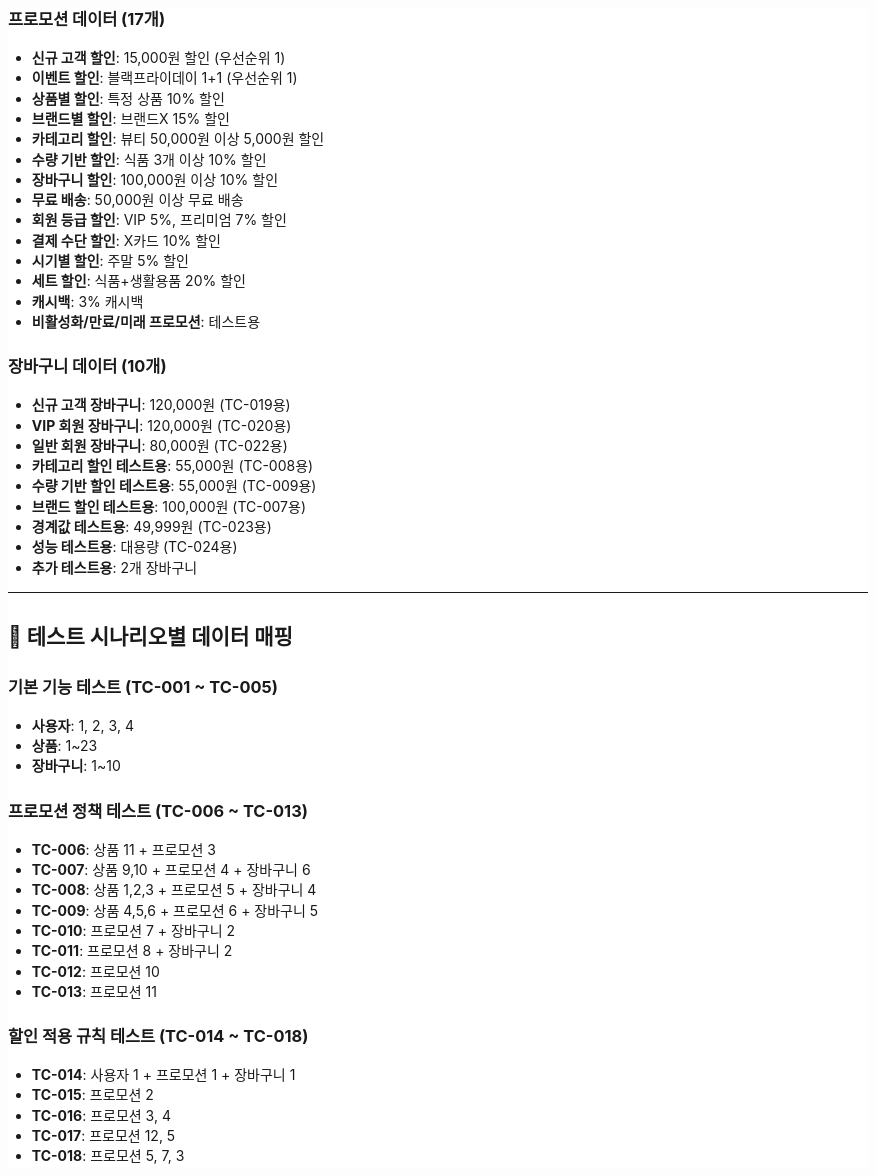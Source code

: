 ### 프로모션 데이터 (17개)
- **신규 고객 할인**: 15,000원 할인 (우선순위 1)
- **이벤트 할인**: 블랙프라이데이 1+1 (우선순위 1)
- **상품별 할인**: 특정 상품 10% 할인
- **브랜드별 할인**: 브랜드X 15% 할인
- **카테고리 할인**: 뷰티 50,000원 이상 5,000원 할인
- **수량 기반 할인**: 식품 3개 이상 10% 할인
- **장바구니 할인**: 100,000원 이상 10% 할인
- **무료 배송**: 50,000원 이상 무료 배송
- **회원 등급 할인**: VIP 5%, 프리미엄 7% 할인
- **결제 수단 할인**: X카드 10% 할인
- **시기별 할인**: 주말 5% 할인
- **세트 할인**: 식품+생활용품 20% 할인
- **캐시백**: 3% 캐시백
- **비활성화/만료/미래 프로모션**: 테스트용

### 장바구니 데이터 (10개)
- **신규 고객 장바구니**: 120,000원 (TC-019용)
- **VIP 회원 장바구니**: 120,000원 (TC-020용)
- **일반 회원 장바구니**: 80,000원 (TC-022용)
- **카테고리 할인 테스트용**: 55,000원 (TC-008용)
- **수량 기반 할인 테스트용**: 55,000원 (TC-009용)
- **브랜드 할인 테스트용**: 100,000원 (TC-007용)
- **경계값 테스트용**: 49,999원 (TC-023용)
- **성능 테스트용**: 대용량 (TC-024용)
- **추가 테스트용**: 2개 장바구니

---

## 🎯 테스트 시나리오별 데이터 매핑

### 기본 기능 테스트 (TC-001 ~ TC-005)
- **사용자**: 1, 2, 3, 4
- **상품**: 1~23
- **장바구니**: 1~10

### 프로모션 정책 테스트 (TC-006 ~ TC-013)
- **TC-006**: 상품 11 + 프로모션 3
- **TC-007**: 상품 9,10 + 프로모션 4 + 장바구니 6
- **TC-008**: 상품 1,2,3 + 프로모션 5 + 장바구니 4
- **TC-009**: 상품 4,5,6 + 프로모션 6 + 장바구니 5
- **TC-010**: 프로모션 7 + 장바구니 2
- **TC-011**: 프로모션 8 + 장바구니 2
- **TC-012**: 프로모션 10
- **TC-013**: 프로모션 11

### 할인 적용 규칙 테스트 (TC-014 ~ TC-018)
- **TC-014**: 사용자 1 + 프로모션 1 + 장바구니 1
- **TC-015**: 프로모션 2
- **TC-016**: 프로모션 3, 4
- **TC-017**: 프로모션 12, 5
- **TC-018**: 프로모션 5, 7, 3
